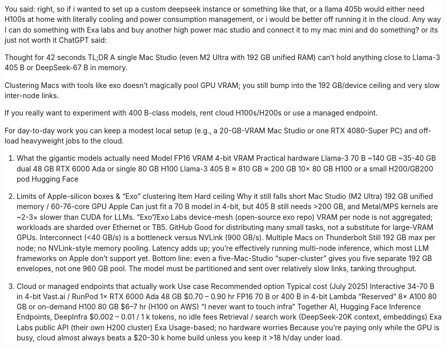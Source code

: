 You said:
right, so if i wanted to set up a custom deepseek instance or something like that, or a llama 405b would either need H100s at home with literally cooling and power consumption management, or i would be better off running it in the cloud. Any way I can do something with Exa labs and buy another high power mac studio and connect it to my mac mini and do something? or its just not worth it 
ChatGPT said:

Thought for 42 seconds
TL;DR
A single Mac Studio (even M2 Ultra with 192 GB unified RAM) can’t hold anything close to Llama-3 405 B or DeepSeek-67 B in memory.

Clustering Macs with tools like exo doesn’t magically pool GPU VRAM; you still bump into the 192 GB/device ceiling and very slow inter-node links.

If you really want to experiment with 400 B-class models, rent cloud H100s/H200s or use a managed endpoint.

For day-to-day work you can keep a modest local setup (e.g., a 20-GB-VRAM Mac Studio or one RTX 4080-Super PC) and off-load heavyweight jobs to the cloud.

1. What the gigantic models actually need
Model	FP16 VRAM	4-bit VRAM	Practical hardware
Llama-3 70 B	~140 GB	~35-40 GB	dual 48 GB RTX 6000 Ada or single 80 GB H100
Llama-3 405 B	≈ 810 GB	≈ 200 GB	10× 80 GB H100 or a small H200/GB200 pod 
Hugging Face
2. Limits of Apple-silicon boxes & “Exo” clustering
Item	Hard ceiling	Why it still falls short
Mac Studio (M2 Ultra)	192 GB unified memory / 60-76-core GPU 
Apple
Can just fit a 70 B model in 4-bit, but 405 B still needs >200 GB, and Metal/MPS kernels are ~2-3× slower than CUDA for LLMs.
“Exo”/Exo Labs device-mesh (open-source exo repo)	VRAM per node is not aggregated; workloads are sharded over Ethernet or TB5. 
GitHub
Good for distributing many small tasks, not a substitute for large-VRAM GPUs. Interconnect (<40 GB/s) is a bottleneck versus NVLink (900 GB/s).
Multiple Macs on Thunderbolt	Still 192 GB max per node; no NVLink-style memory pooling.	Latency adds up; you’re effectively running multi-node inference, which most LLM frameworks on Apple don’t support yet.
Bottom line: even a five-Mac-Studio “super-cluster” gives you five separate 192 GB envelopes, not one 960 GB pool. The model must be partitioned and sent over relatively slow links, tanking throughput.

3. Cloud or managed endpoints that actually work
Use case	Recommended option	Typical cost (July 2025)
Interactive 34-70 B in 4-bit	Vast.ai / RunPod 1× RTX 6000 Ada 48 GB	$0.70 – 0.90 hr
FP16 70 B or 400 B in 4-bit	Lambda “Reserved” 8× A100 80 GB or on-demand H100 80 GB	$6–7 hr (H100 on AWS)
“I never want to touch infra”	Together AI, Hugging Face Inference Endpoints, DeepInfra	$0.002 – 0.01 / 1 k tokens, no idle fees
Retrieval / search work (DeepSeek-20K context, embeddings)	Exa Labs public API (their own H200 cluster) 
Exa
Usage-based; no hardware worries
Because you’re paying only while the GPU is busy, cloud almost always beats a $20-30 k home build unless you keep it >18 h/day under load.
